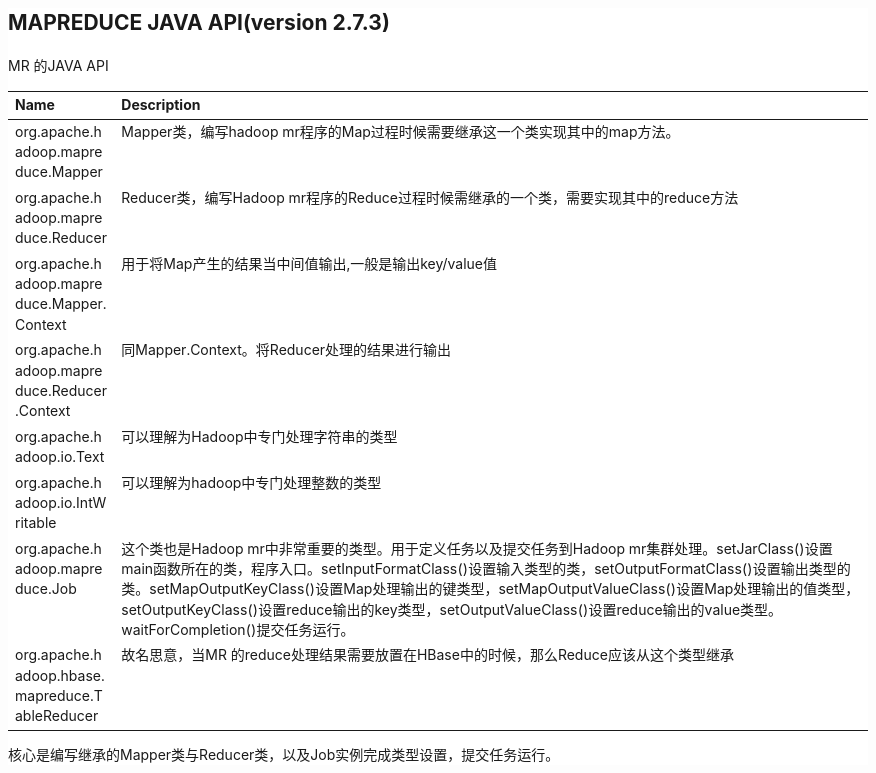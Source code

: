 

<h2 id="mapreduce-java-apiversion-273">MAPREDUCE JAVA API(version 2.7.3)</h2>

<p>MR 的JAVA API</p>

<table>
<thead>
<tr>
  <th align="left">Name</th>
  <th align="left">Description</th>
</tr>
</thead>
<tbody><tr>
  <td align="left">org.apache.hadoop.mapreduce.Mapper</td>
  <td align="left">Mapper类，编写hadoop mr程序的Map过程时候需要继承这一个类实现其中的map方法。</td>
</tr>
<tr>
  <td align="left">org.apache.hadoop.mapreduce.Reducer</td>
  <td align="left">Reducer类，编写Hadoop mr程序的Reduce过程时候需继承的一个类，需要实现其中的reduce方法</td>
</tr>
<tr>
  <td align="left">org.apache.hadoop.mapreduce.Mapper.Context</td>
  <td align="left">用于将Map产生的结果当中间值输出,一般是输出key/value值</td>
</tr>
<tr>
  <td align="left">org.apache.hadoop.mapreduce.Reducer.Context</td>
  <td align="left">同Mapper.Context。将Reducer处理的结果进行输出</td>
</tr>
<tr>
  <td align="left">org.apache.hadoop.io.Text</td>
  <td align="left">可以理解为Hadoop中专门处理字符串的类型</td>
</tr>
<tr>
  <td align="left">org.apache.hadoop.io.IntWritable</td>
  <td align="left">可以理解为hadoop中专门处理整数的类型</td>
</tr>
<tr>
  <td align="left">org.apache.hadoop.mapreduce.Job</td>
  <td align="left">这个类也是Hadoop mr中非常重要的类型。用于定义任务以及提交任务到Hadoop mr集群处理。setJarClass()设置main函数所在的类，程序入口。setInputFormatClass()设置输入类型的类，setOutputFormatClass()设置输出类型的类。setMapOutputKeyClass()设置Map处理输出的键类型，setMapOutputValueClass()设置Map处理输出的值类型，setOutputKeyClass()设置reduce输出的key类型，setOutputValueClass()设置reduce输出的value类型。waitForCompletion()提交任务运行。</td>
</tr>
<tr>
  <td align="left">org.apache.hadoop.hbase.mapreduce.TableReducer</td>
  <td align="left">故名思意，当MR 的reduce处理结果需要放置在HBase中的时候，那么Reduce应该从这个类型继承</td>
</tr>
</tbody></table>


<p>核心是编写继承的Mapper类与Reducer类，以及Job实例完成类型设置，提交任务运行。</p>            </div>
						<link href="https://csdnimg.cn/release/phoenix/mdeditor/markdown_views-9e5741c4b9.css" rel="stylesheet">
                </div>